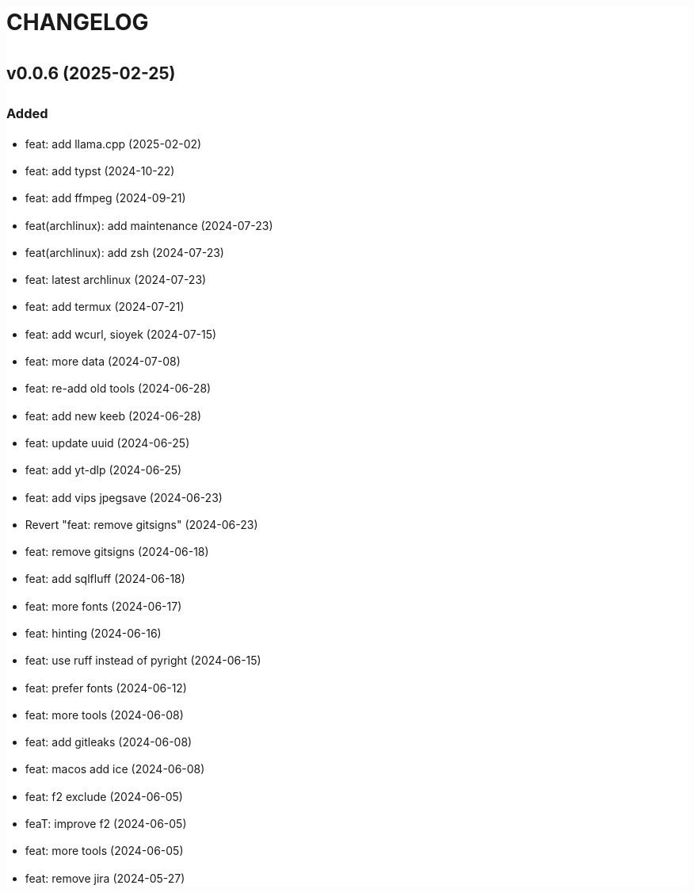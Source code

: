 # CHANGELOG

## v0.0.6 (2025-02-25)

### Added

- feat: add llama.cpp (2025-02-02)

- feat: add typst (2024-10-22)

- feat: add ffmpeg (2024-09-21)

- feat(archlinux): add maintenance (2024-07-23)

- feat(archlinux): add zsh (2024-07-23)

- feat: latest archlinux (2024-07-23)

- feat: add termux (2024-07-21)

- feat: add wcurl, sioyek (2024-07-15)

- feat: more data (2024-07-08)

- feat: re-add old tools (2024-06-28)

- feat: add new keeb (2024-06-28)

- feat: update uuid (2024-06-25)

- feat: add yt-dlp (2024-06-25)

- feat: add vips jpegsave (2024-06-23)

- Revert "feat: remove gitsigns" (2024-06-23)

- feat: remove gitsigns (2024-06-18)

- feat: add sqlfluff (2024-06-18)

- feat: more fonts (2024-06-17)

- feat: hinting (2024-06-16)

- feat: use ruff instead of pyright (2024-06-15)

- feat: prefer fonts (2024-06-12)

- feat: more tools (2024-06-08)

- feat: add gitleaks (2024-06-08)

- feat: macos add ice (2024-06-08)

- feat: f2 exclude (2024-06-05)

- feaT: improve f2 (2024-06-05)

- feat: more tools (2024-06-05)

- feat: remove jira (2024-05-27)
